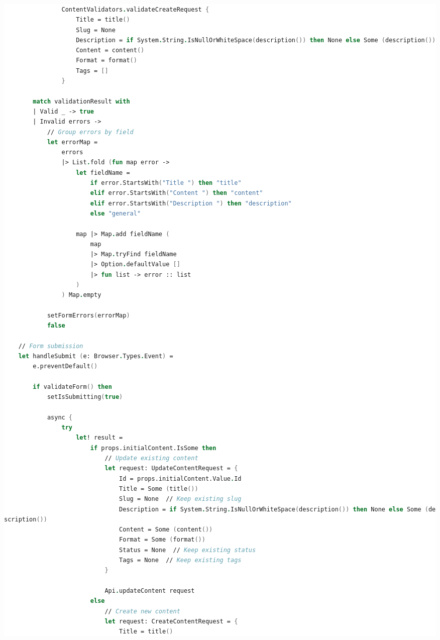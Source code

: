 ```fsharp
                ContentValidators.validateCreateRequest {
                    Title = title()
                    Slug = None
                    Description = if System.String.IsNullOrWhiteSpace(description()) then None else Some (description())
                    Content = content()
                    Format = format()
                    Tags = []
                }
        
        match validationResult with
        | Valid _ -> true
        | Invalid errors ->
            // Group errors by field
            let errorMap =
                errors
                |> List.fold (fun map error ->
                    let fieldName = 
                        if error.StartsWith("Title ") then "title"
                        elif error.StartsWith("Content ") then "content"
                        elif error.StartsWith("Description ") then "description"
                        else "general"
                    
                    map |> Map.add fieldName (
                        map 
                        |> Map.tryFind fieldName 
                        |> Option.defaultValue [] 
                        |> fun list -> error :: list
                    )
                ) Map.empty
            
            setFormErrors(errorMap)
            false
    
    // Form submission
    let handleSubmit (e: Browser.Types.Event) =
        e.preventDefault()
        
        if validateForm() then
            setIsSubmitting(true)
            
            async {
                try
                    let! result =
                        if props.initialContent.IsSome then
                            // Update existing content
                            let request: UpdateContentRequest = {
                                Id = props.initialContent.Value.Id
                                Title = Some (title())
                                Slug = None  // Keep existing slug
                                Description = if System.String.IsNullOrWhiteSpace(description()) then None else Some (description())
                                Content = Some (content())
                                Format = Some (format())
                                Status = None  // Keep existing status
                                Tags = None  // Keep existing tags
                            }
                            
                            Api.updateContent request
                        else
                            // Create new content
                            let request: CreateContentRequest = {
                                Title = title()
```